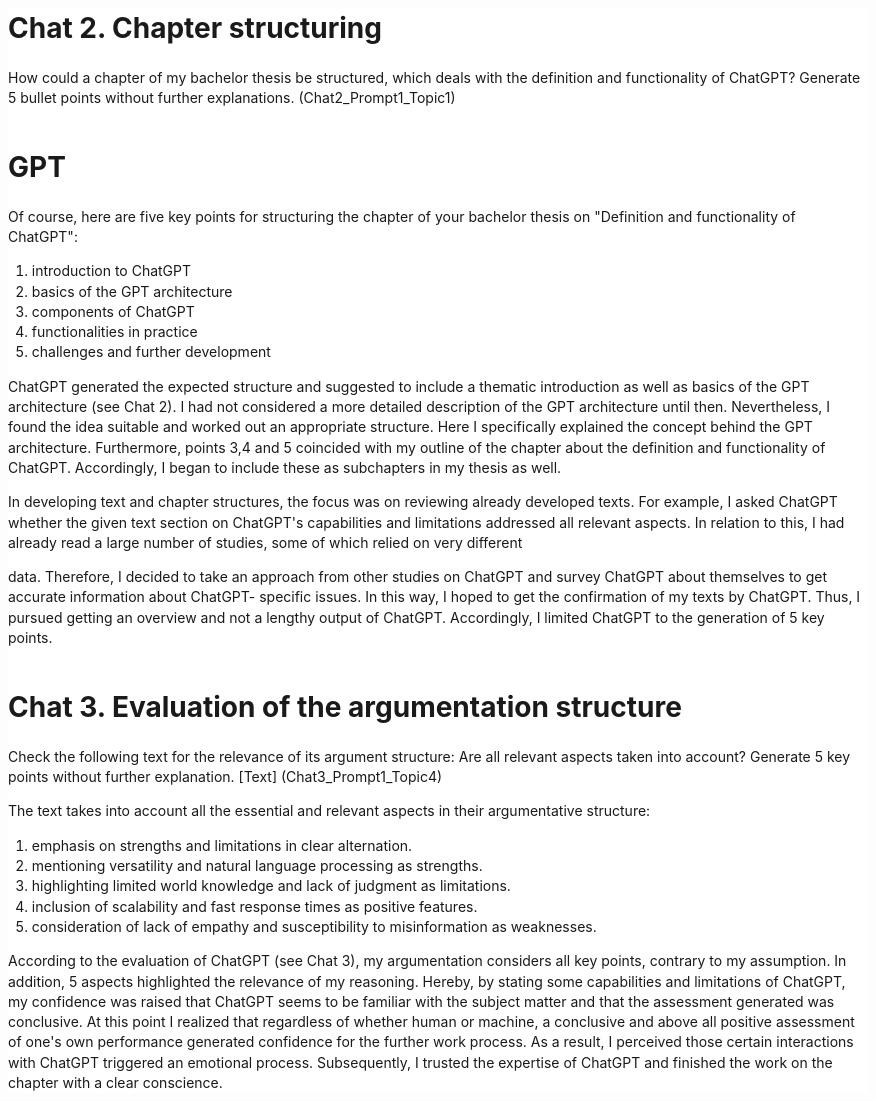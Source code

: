 # Chat 2. Chapter structuring

How could a chapter of my bachelor thesis be structured, which deals with the definition and functionality of ChatGPT? Generate 5 bullet points without further explanations. (Chat2_Prompt1_Topic1)

# GPT

Of course, here are five key points for structuring the chapter of your bachelor thesis on "Definition and functionality of ChatGPT":

1. introduction to ChatGPT  
2. basics of the GPT architecture  
3. components of ChatGPT  
4. functionalities in practice  
5. challenges and further development

ChatGPT generated the expected structure and suggested to include a thematic introduction as well as basics of the GPT architecture (see Chat 2). I had not considered a more detailed description of the GPT architecture until then. Nevertheless, I found the idea suitable and worked out an appropriate structure. Here I specifically explained the concept behind the GPT architecture. Furthermore, points 3,4 and 5 coincided with my outline of the chapter about the definition and functionality of ChatGPT. Accordingly, I began to include these as subchapters in my thesis as well.

In developing text and chapter structures, the focus was on reviewing already developed texts. For example, I asked ChatGPT whether the given text section on ChatGPT's capabilities and limitations addressed all relevant aspects. In relation to this, I had already read a large number of studies, some of which relied on very different

data. Therefore, I decided to take an approach from other studies on ChatGPT and survey ChatGPT about themselves to get accurate information about ChatGPT- specific issues. In this way, I hoped to get the confirmation of my texts by ChatGPT. Thus, I pursued getting an overview and not a lengthy output of ChatGPT. Accordingly, I limited ChatGPT to the generation of 5 key points.

# Chat 3. Evaluation of the argumentation structure

Check the following text for the relevance of its argument structure: Are all relevant aspects taken into account? Generate 5 key points without further explanation. [Text] (Chat3_Prompt1_Topic4)

The text takes into account all the essential and relevant aspects in their argumentative structure:

1. emphasis on strengths and limitations in clear alternation. 
2. mentioning versatility and natural language processing as strengths. 
3. highlighting limited world knowledge and lack of judgment as limitations. 
4. inclusion of scalability and fast response times as positive features. 
5. consideration of lack of empathy and susceptibility to misinformation as weaknesses.

According to the evaluation of ChatGPT (see Chat 3), my argumentation considers all key points, contrary to my assumption. In addition, 5 aspects highlighted the relevance of my reasoning. Hereby, by stating some capabilities and limitations of ChatGPT, my confidence was raised that ChatGPT seems to be familiar with the subject matter and that the assessment generated was conclusive. At this point I realized that regardless of whether human or machine, a conclusive and above all positive assessment of one's own performance generated confidence for the further work process. As a result, I perceived those certain interactions with ChatGPT triggered an emotional process. Subsequently, I trusted the expertise of ChatGPT and finished the work on the chapter with a clear conscience.
